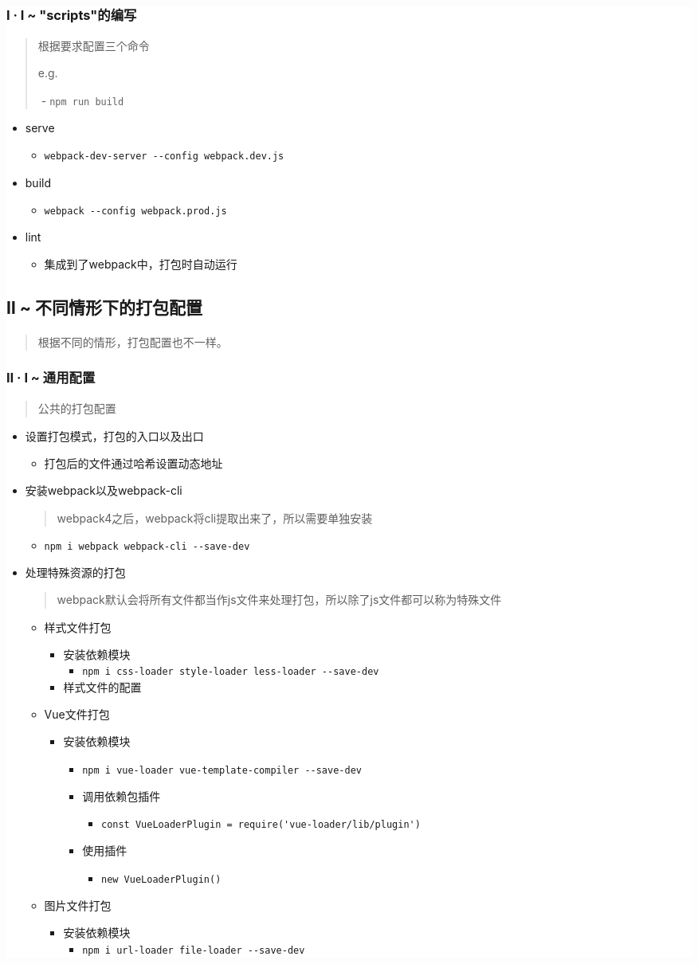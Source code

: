 ### Ⅰ · Ⅰ ~ "scripts"的编写

> 根据要求配置三个命令
>
> e.g.
>
> ​	- `npm run build`

- serve
  - `webpack-dev-server --config webpack.dev.js`
- build
  - `webpack --config webpack.prod.js`

- lint
  - 集成到了webpack中，打包时自动运行

## Ⅱ ~ 不同情形下的打包配置

> 根据不同的情形，打包配置也不一样。

### Ⅱ · Ⅰ ~ 通用配置

> 公共的打包配置

- 设置打包模式，打包的入口以及出口

  - 打包后的文件通过哈希设置动态地址

- 安装webpack以及webpack-cli

  > webpack4之后，webpack将cli提取出来了，所以需要单独安装

  - `npm i webpack webpack-cli --save-dev`

- 处理特殊资源的打包

  > webpack默认会将所有文件都当作js文件来处理打包，所以除了js文件都可以称为特殊文件

  - 样式文件打包
    - 安装依赖模块
      - `npm i css-loader style-loader less-loader --save-dev`
    - 样式文件的配置

  - Vue文件打包

    - 安装依赖模块

      - `npm i vue-loader vue-template-compiler --save-dev`

      - 调用依赖包插件
        - `const VueLoaderPlugin = require('vue-loader/lib/plugin')`
      - 使用插件
        - `new VueLoaderPlugin()`

  - 图片文件打包

    - 安装依赖模块
      - `npm i url-loader file-loader --save-dev`
